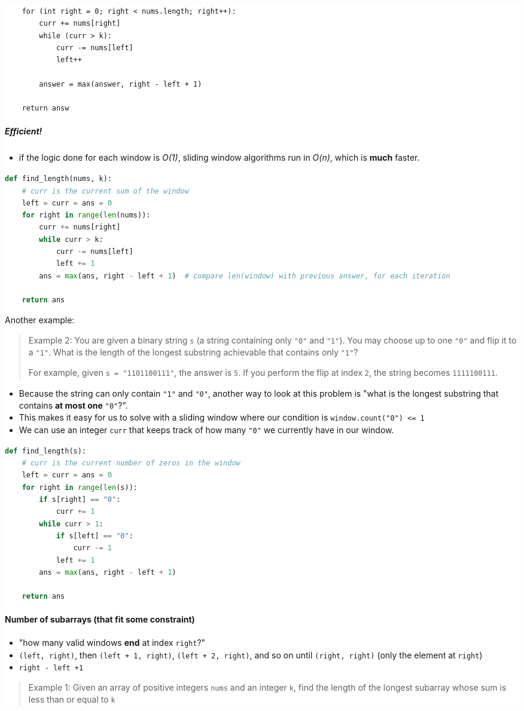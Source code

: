 ```
    for (int right = 0; right < nums.length; right++):
        curr += nums[right]
        while (curr > k):
            curr -= nums[left]
            left++

        answer = max(answer, right - left + 1)

    return answ
```
##### Efficient!
- if the logic done for each window is *O(1)*, sliding window algorithms run in *O(n)*, which is **much** faster.
```python
def find_length(nums, k):
    # curr is the current sum of the window
    left = curr = ans = 0
    for right in range(len(nums)):
        curr += nums[right]
        while curr > k:
            curr -= nums[left]
            left += 1
        ans = max(ans, right - left + 1)  # compare len(window) with previous answer, for each iteration
    
    return ans
```

Another example:
> Example 2: You are given a binary string `s` (a string containing only `"0"` and `"1"`). You may choose up to one `"0"` and flip it to a `"1"`. What is the length of the longest substring achievable that contains only `"1"`?
> 
> For example, given `s = "1101100111"`, the answer is `5`. If you perform the flip at index `2`, the string becomes `1111100111`.

- Because the string can only contain `"1"` and `"0"`, another way to look at this problem is "what is the longest substring that contains **at most one** `"0"`?".
- This makes it easy for us to solve with a sliding window where our condition is `window.count("0") <= 1`
- We can use an integer `curr` that keeps track of how many `"0"` we currently have in our window.
```python
def find_length(s):
    # curr is the current number of zeros in the window
    left = curr = ans = 0 
    for right in range(len(s)):
        if s[right] == "0":
            curr += 1
        while curr > 1:
            if s[left] == "0":
                curr -= 1
            left += 1
        ans = max(ans, right - left + 1)
    
    return ans
```
#### Number of subarrays (that fit some constraint)
- "how many valid windows **end** at index `right`?"
- `(left, right)`, then `(left + 1, right)`, `(left + 2, right)`, and so on until `(right, right)` (only the element at `right`)
- `right - left +1`
> Example 1: Given an array of positive integers `nums` and an integer `k`, find the length of the longest subarray whose sum is less than or equal to `k`
```python
```